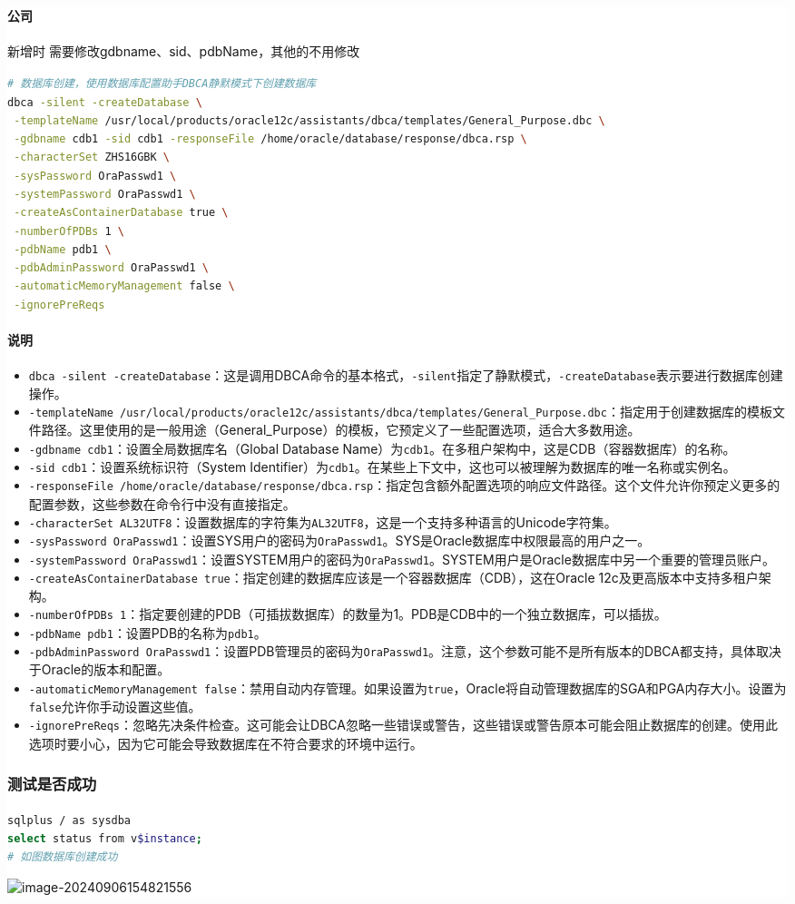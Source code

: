#### 公司

新增时 需要修改gdbname、sid、pdbName，其他的不用修改

```sh
# 数据库创建，使用数据库配置助手DBCA静默模式下创建数据库
dbca -silent -createDatabase \
 -templateName /usr/local/products/oracle12c/assistants/dbca/templates/General_Purpose.dbc \
 -gdbname cdb1 -sid cdb1 -responseFile /home/oracle/database/response/dbca.rsp \
 -characterSet ZHS16GBK \
 -sysPassword OraPasswd1 \
 -systemPassword OraPasswd1 \
 -createAsContainerDatabase true \
 -numberOfPDBs 1 \
 -pdbName pdb1 \
 -pdbAdminPassword OraPasswd1 \
 -automaticMemoryManagement false \
 -ignorePreReqs
```



#### 说明

- `dbca -silent -createDatabase`：这是调用DBCA命令的基本格式，`-silent`指定了静默模式，`-createDatabase`表示要进行数据库创建操作。
- `-templateName /usr/local/products/oracle12c/assistants/dbca/templates/General_Purpose.dbc`：指定用于创建数据库的模板文件路径。这里使用的是一般用途（General_Purpose）的模板，它预定义了一些配置选项，适合大多数用途。
- `-gdbname cdb1`：设置全局数据库名（Global Database Name）为`cdb1`。在多租户架构中，这是CDB（容器数据库）的名称。
- `-sid cdb1`：设置系统标识符（System Identifier）为`cdb1`。在某些上下文中，这也可以被理解为数据库的唯一名称或实例名。
- `-responseFile /home/oracle/database/response/dbca.rsp`：指定包含额外配置选项的响应文件路径。这个文件允许你预定义更多的配置参数，这些参数在命令行中没有直接指定。
- `-characterSet AL32UTF8`：设置数据库的字符集为`AL32UTF8`，这是一个支持多种语言的Unicode字符集。
- `-sysPassword OraPasswd1`：设置SYS用户的密码为`OraPasswd1`。SYS是Oracle数据库中权限最高的用户之一。
- `-systemPassword OraPasswd1`：设置SYSTEM用户的密码为`OraPasswd1`。SYSTEM用户是Oracle数据库中另一个重要的管理员账户。
- `-createAsContainerDatabase true`：指定创建的数据库应该是一个容器数据库（CDB），这在Oracle 12c及更高版本中支持多租户架构。
- `-numberOfPDBs 1`：指定要创建的PDB（可插拔数据库）的数量为1。PDB是CDB中的一个独立数据库，可以插拔。
- `-pdbName pdb1`：设置PDB的名称为`pdb1`。
- `-pdbAdminPassword OraPasswd1`：设置PDB管理员的密码为`OraPasswd1`。注意，这个参数可能不是所有版本的DBCA都支持，具体取决于Oracle的版本和配置。
- `-automaticMemoryManagement false`：禁用自动内存管理。如果设置为`true`，Oracle将自动管理数据库的SGA和PGA内存大小。设置为`false`允许你手动设置这些值。
- `-ignorePreReqs`：忽略先决条件检查。这可能会让DBCA忽略一些错误或警告，这些错误或警告原本可能会阻止数据库的创建。使用此选项时要小心，因为它可能会导致数据库在不符合要求的环境中运行。

### 测试是否成功

```sh
sqlplus / as sysdba
select status from v$instance; 
# 如图数据库创建成功
```

![image-20240906154821556](https://pub-b24cf0a8c1f14e9386435977aa464959.r2.dev/img/image-20240906154821556.png)
